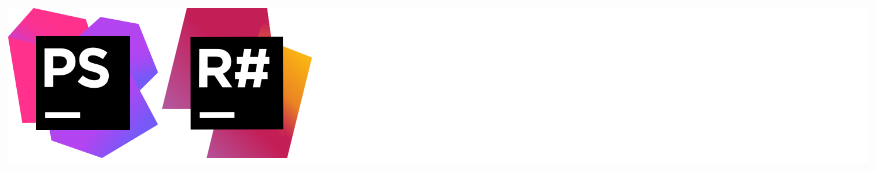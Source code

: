 <img src="img/jetbrains_php.png" style="background: transparent; border-style: none" width="150px"/>
<img src="img/jetbrains_resharper.png" style="background: transparent; border-style: none" width="150px"/>